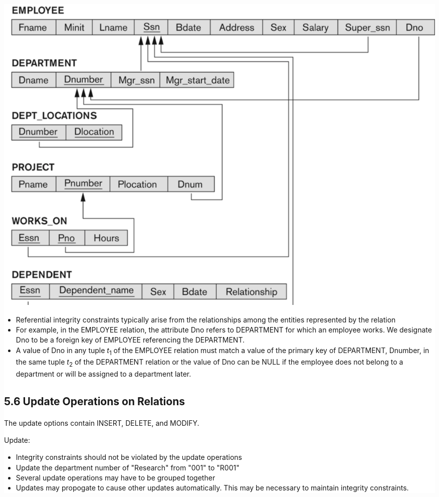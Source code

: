 ![referential-integrity-constraints](images/referential-integrity-constraints.png)



- Referential integrity constraints typically arise from the relationships among the entities represented by the relation
- For example, in the EMPLOYEE relation, the attribute Dno refers to DEPARTMENT for which an employee works. We designate Dno to be a foreign key of EMPLOYEE referencing the DEPARTMENT.
- A value of Dno in any tuple $t_1$ of the EMPLOYEE relation must match a value of the primary key of DEPARTMENT, Dnumber, in the same tuple $t_2$ of the DEPARTMENT relation or the value of Dno can be NULL if the employee does not belong to a department or will be assigned to a department later.



## 5.6 Update Operations on Relations

The update options contain INSERT, DELETE, and MODIFY.

Update:

- Integrity constraints should not be violated by the update operations
- Update the department number of "Research" from "001" to "R001"
- Several update operations may have to be grouped together
- Updates may propogate to cause other updates automatically. This may be necessary to maintain integrity constraints.

